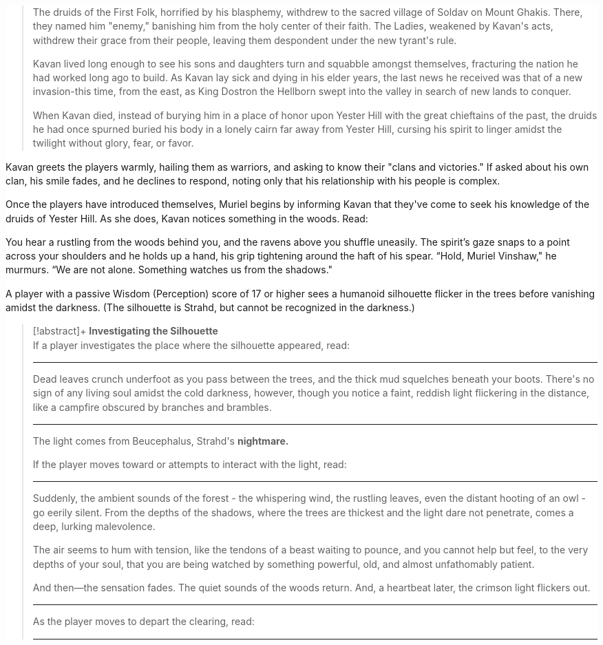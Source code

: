 > The druids of the First Folk, horrified by his blasphemy, withdrew to the sacred village of Soldav on Mount Ghakis. There, they named him "enemy," banishing him from the holy center of their faith. The Ladies, weakened by Kavan's acts, withdrew their grace from their people, leaving them despondent under the new tyrant's rule.
> 
> Kavan lived long enough to see his sons and daughters turn and squabble amongst themselves, fracturing the nation he had worked long ago to build. As Kavan lay sick and dying in his elder years, the last news he received was that of a new invasion-this time, from the east, as King Dostron the Hellborn swept into the valley in search of new lands to conquer.
> 
> When Kavan died, instead of burying him in a place of honor upon Yester Hill with the great chieftains of the past, the druids he had once spurned buried his body in a lonely cairn far away from Yester Hill, cursing his spirit to linger amidst the twilight without glory, fear, or favor.

Kavan greets the players warmly, hailing them as warriors, and asking to know their "clans and victories." If asked about his own clan, his smile fades, and he declines to respond, noting only that his relationship with his people is complex.

Once the players have introduced themselves, Muriel begins by informing Kavan that they've come to seek his knowledge of the druids of Yester Hill. As she does, Kavan notices something in the woods. Read:

<div class="description">
<p>You hear a rustling from the woods behind you, and the ravens above you shuffle uneasily. The spirit’s gaze snaps to a point across your shoulders and he holds up a hand, his grip tightening around the haft of his spear. “Hold, Muriel Vinshaw," he murmurs. “We are not alone. Something watches us from the shadows."</p>
</div>

A player with a passive Wisdom (Perception) score of 17 or higher sees a humanoid silhouette flicker in the trees before vanishing amidst the darkness. (The silhouette is Strahd, but cannot be recognized in the darkness.)

> [!abstract]+ **Investigating the Silhouette**  
> If a player investigates the place where the silhouette appeared, read:
> 
> <hr>
> 
> Dead leaves crunch underfoot as you pass between the trees, and the thick mud squelches beneath your boots. There's no sign of any living soul amidst the cold darkness, however, though you notice a faint, reddish light flickering in the distance, like a campfire obscured by branches and brambles.
> 
> <hr>
> 
> The light comes from Beucephalus, Strahd's **nightmare.**
> 
> If the player moves toward or attempts to interact with the light, read:
> 
> <hr>
> 
> Suddenly, the ambient sounds of the forest - the whispering wind, the rustling leaves, even the distant hooting of an owl - go eerily silent. From the depths of the shadows, where the trees are thickest and the light dare not penetrate, comes a deep, lurking malevolence. 
> 
> The air seems to hum with tension, like the tendons of a beast waiting to pounce, and you cannot help but feel, to the very depths of your soul, that you are being watched by something powerful, old, and almost unfathomably patient.
> 
> And then—the sensation fades. The quiet sounds of the woods return. And, a heartbeat later, the crimson light flickers out.
> 
> <hr>
> 
> As the player moves to depart the clearing, read:
> 
> <hr>